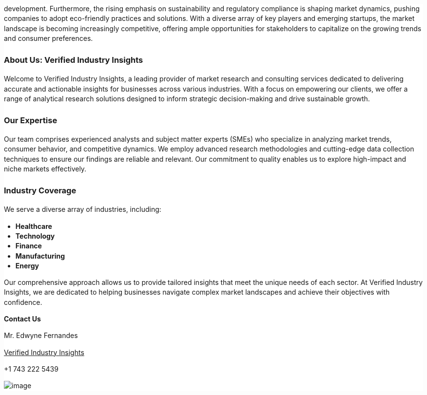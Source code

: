 development. Furthermore, the rising emphasis on sustainability and regulatory compliance is shaping market dynamics, pushing companies to adopt eco-friendly practices and solutions. With a diverse array of key players and emerging startups, the market landscape is becoming increasingly competitive, offering ample opportunities for stakeholders to capitalize on the growing trends and consumer preferences.</p><h3>About Us: Verified Industry Insights</h3><p>Welcome to Verified Industry Insights, a leading provider of market research and consulting services dedicated to delivering accurate and actionable insights for businesses across various industries. With a focus on empowering our clients, we offer a range of analytical research solutions designed to inform strategic decision-making and drive sustainable growth.</p><h3>Our Expertise</h3><p>Our team comprises experienced analysts and subject matter experts (SMEs) who specialize in analyzing market trends, consumer behavior, and competitive dynamics. We employ advanced research methodologies and cutting-edge data collection techniques to ensure our findings are reliable and relevant. Our commitment to quality enables us to explore high-impact and niche markets effectively.</p><h3>Industry Coverage</h3><p>We serve a diverse array of industries, including:</p><ul><li><strong>Healthcare</strong></li><li><strong>Technology</strong></li><li><strong>Finance</strong></li><li><strong>Manufacturing</strong></li><li><strong>Energy</strong></li></ul><p>Our comprehensive approach allows us to provide tailored insights that meet the unique needs of each sector. At Verified Industry Insights, we are dedicated to helping businesses navigate complex market landscapes and achieve their objectives with confidence.</p><p><strong>Contact Us</strong></p><p>Mr. Edwyne Fernandes</p><p><a href="https://www.verifiedindustryinsights.com/">Verified Industry Insights</a></p><p>+1 743 222 5439</p>
![image](https://github.com/user-attachments/assets/8607abf1-ebad-4fac-98e2-d0406886e63a)
